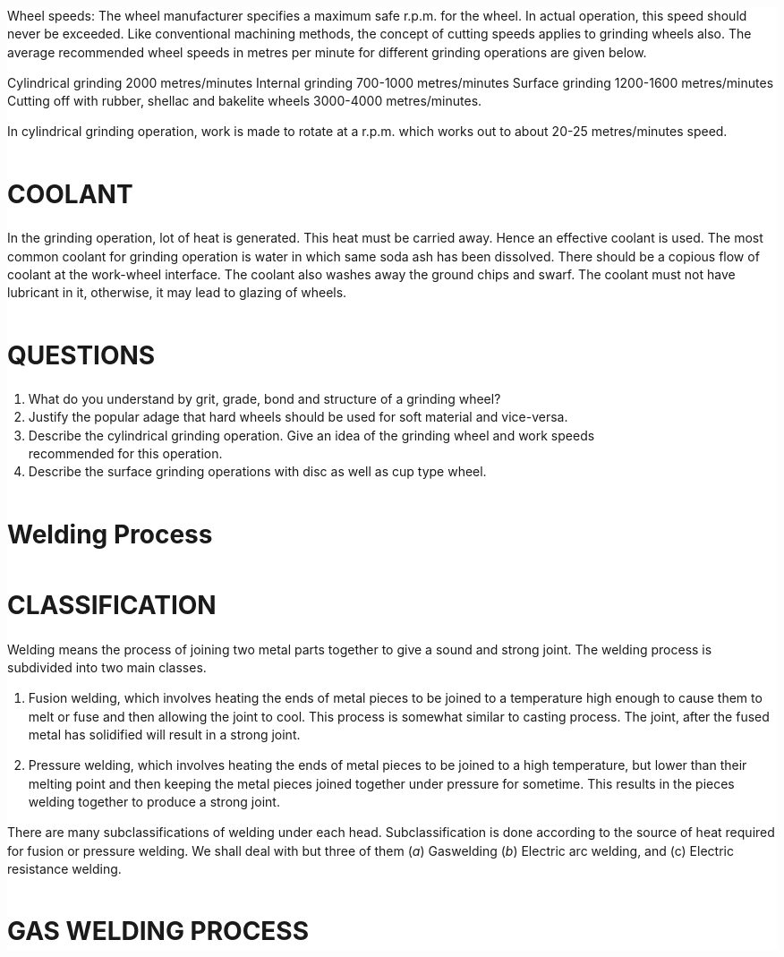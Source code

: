 Wheel speeds: The wheel manufacturer specifies a maximum safe r.p.m. for the wheel. In actual operation, this speed should never be exceeded. Like conventional machining methods, the concept of cutting speeds applies to grinding wheels also. The average recommended wheel speeds in metres per minute for different grinding operations are given below.  

Cylindrical grinding 2000 metres/minutes Internal grinding 700-1000 metres/minutes Surface grinding 1200-1600 metres/minutes Cutting off with rubber, shellac and bakelite wheels 3000-4000 metres/minutes.  

In cylindrical grinding operation, work is made to rotate at a r.p.m. which works out to about 20-25 metres/minutes speed.  

# COOLANT  

In the grinding operation, lot of heat is generated. This heat must be carried away. Hence an effective coolant is used. The most common coolant for grinding operation is water in which same soda ash has been dissolved. There should be a copious flow of coolant at the work-wheel interface. The coolant also washes away the ground chips and swarf. The coolant must not have lubricant in it, otherwise, it may lead to glazing of wheels.  

# QUESTIONS  

1. What do you understand by grit, grade, bond and structure of a grinding wheel?   
2. Justify the popular adage that hard wheels should be used for soft material and vice-versa.   
3. Describe the cylindrical grinding operation. Give an idea of the grinding wheel and work speeds   
recommended for this operation.   
4. Describe the surface grinding operations with disc as well as cup type wheel.  

# Welding Process  

# CLASSIFICATION  

Welding means the process of joining two metal parts together to give a sound and strong joint. The welding process is subdivided into two main classes.  

1. Fusion welding, which involves heating the ends of metal pieces to be joined to a temperature high enough to cause them to melt or fuse and then allowing the joint to cool. This process is somewhat similar to casting process. The joint, after the fused metal has solidified will result in a strong joint.  

2. Pressure welding, which involves heating the ends of metal pieces to be joined to a high temperature, but lower than their melting point and then keeping the metal pieces joined together under pressure for sometime. This results in the pieces welding together to produce a strong joint.  

There are many subclassifications of welding under each head. Subclassification is done according to the source of heat required for fusion or pressure welding. We shall deal with but three of them $(a)$ Gaswelding $(b)$ Electric arc welding, and (c) Electric resistance welding.  

# GAS WELDING PROCESS  
